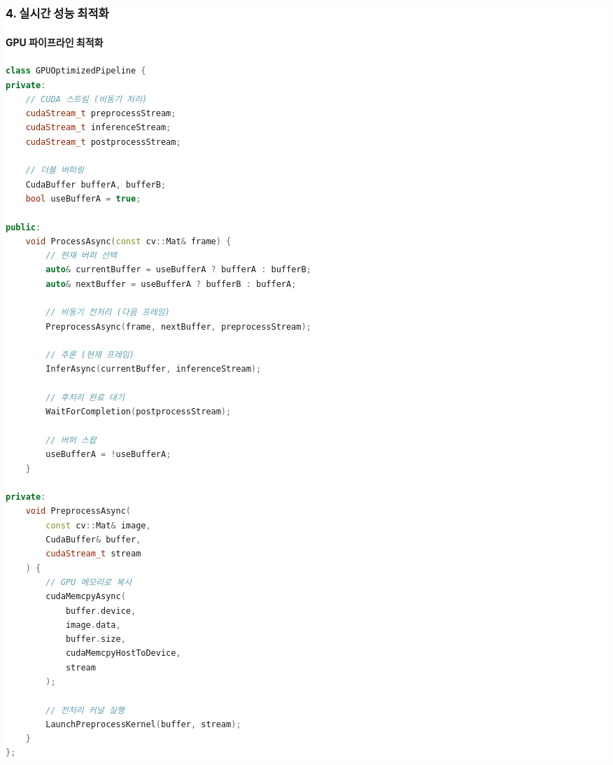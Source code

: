 ### 4. 실시간 성능 최적화

#### GPU 파이프라인 최적화

```cpp
class GPUOptimizedPipeline {
private:
    // CUDA 스트림 (비동기 처리)
    cudaStream_t preprocessStream;
    cudaStream_t inferenceStream;
    cudaStream_t postprocessStream;

    // 더블 버퍼링
    CudaBuffer bufferA, bufferB;
    bool useBufferA = true;

public:
    void ProcessAsync(const cv::Mat& frame) {
        // 현재 버퍼 선택
        auto& currentBuffer = useBufferA ? bufferA : bufferB;
        auto& nextBuffer = useBufferA ? bufferB : bufferA;

        // 비동기 전처리 (다음 프레임)
        PreprocessAsync(frame, nextBuffer, preprocessStream);

        // 추론 (현재 프레임)
        InferAsync(currentBuffer, inferenceStream);

        // 후처리 완료 대기
        WaitForCompletion(postprocessStream);

        // 버퍼 스왑
        useBufferA = !useBufferA;
    }

private:
    void PreprocessAsync(
        const cv::Mat& image,
        CudaBuffer& buffer,
        cudaStream_t stream
    ) {
        // GPU 메모리로 복사
        cudaMemcpyAsync(
            buffer.device,
            image.data,
            buffer.size,
            cudaMemcpyHostToDevice,
            stream
        );

        // 전처리 커널 실행
        LaunchPreprocessKernel(buffer, stream);
    }
};
```
